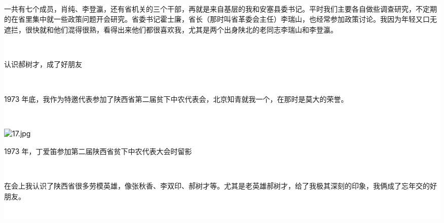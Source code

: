   <span class="s1">
   一共有七个成员，肖纯、李登瀛，还有省机关的三个干部，再就是来自基层的我和安塞县委书记。平时我们主要各自做些调查研究，不定期的在省里集中就一些政策问题开会研究。省委书记霍士廉，省长（那时叫省革委会主任）李瑞山，也经常参加政策讨论。我因为年轻又口无遮拦，很快就和他们混得很熟，看得出来他们都很喜欢我，尤其是两个出身陕北的老同志李瑞山和李登瀛。
  </span>
 </p>
 <p class="p1">
  <span class="s1">
  </span>
  <br/>
 </p>
 <p class="p2">
  <span class="s1">
   认识郝树才，成了好朋友
  </span>
 </p>
 <p class="p1">
  <span class="s1">
  </span>
  <br/>
 </p>
 <p class="p2">
  <span class="s2">
   1973
  </span>
  <span class="s1">
   年底，我作为特邀代表参加了陕西省第二届贫下中农代表会，北京知青就我一个，在那时是莫大的荣誉。
  </span>
 </p>
 <p class="p1">
  <span class="s1">
  </span>
  <br/>
 </p>
 <p class="p3">
  <span class="s1">
   <img alt="17.jpg" border="0" height="491" src="/medias/contents/5118/17.jpg" width="300"/>
  </span>
 </p>
 <p class="p2">
  <span class="s2">
   1973
  </span>
  <span class="s1">
   年，丁爱笛参加第二届陕西省贫下中农代表大会时留影
  </span>
 </p>
 <p class="p1">
  <span class="s1">
  </span>
  <br/>
 </p>
 <p class="p2">
  <span class="s1">
   在会上我认识了陕西省很多劳模英雄，像张秋香、李双印、郝树才等。尤其是老英雄郝树才，给了我极其深刻的印象，我俩成了忘年交的好朋友。
  </span>
 </p>
 <p class="p1">
  <span class="s1">
  </span>
  <br/>
 </p>
 <p class="p2">
  <span class="s1">